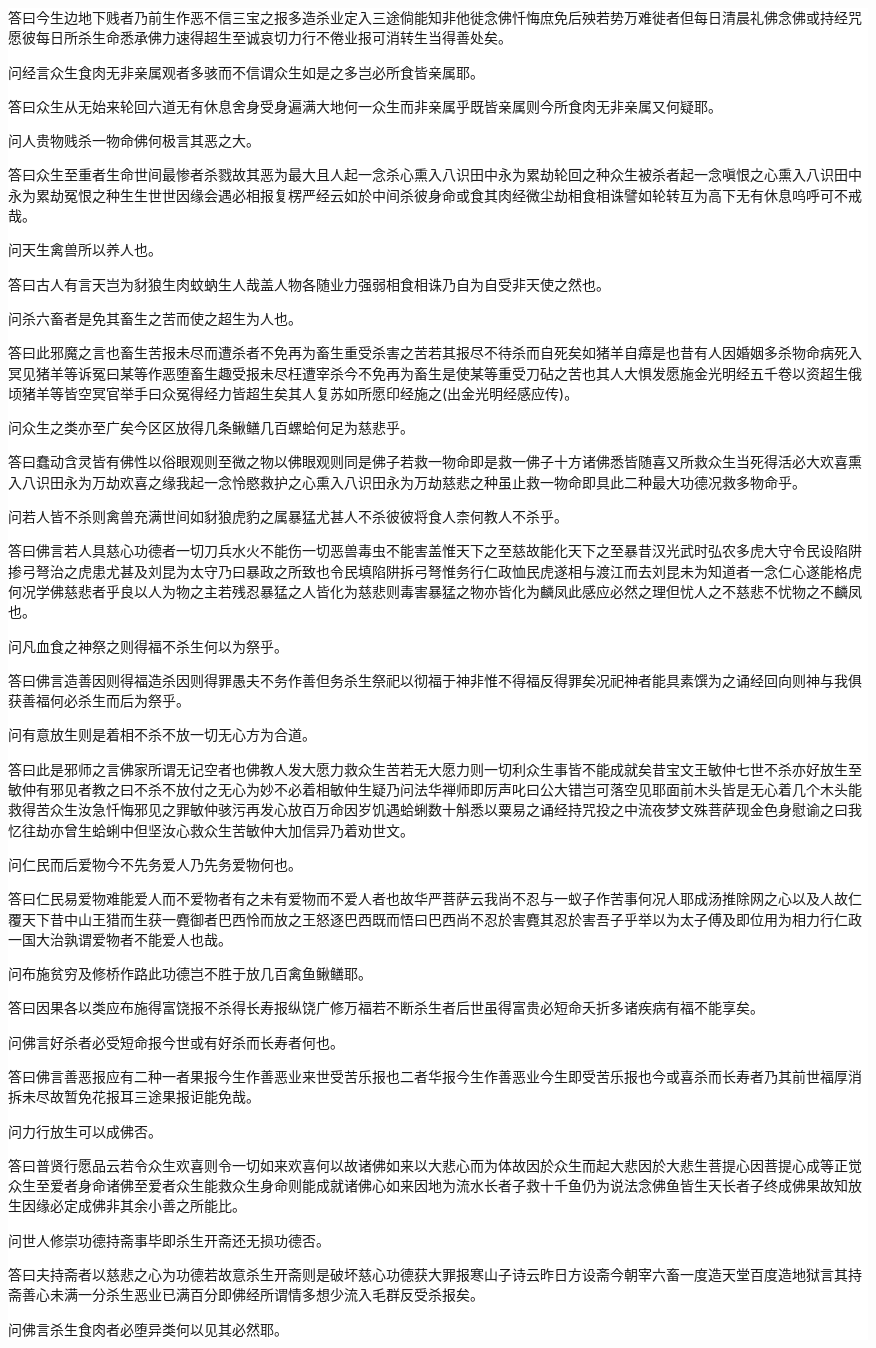 答曰今生边地下贱者乃前生作恶不信三宝之报多造杀业定入三途倘能知非他徙念佛忏悔庶免后殃若势万难徙者但每日清晨礼佛念佛或持经咒愿彼每日所杀生命悉承佛力速得超生至诚哀切力行不倦业报可消转生当得善处矣。  

问经言众生食肉无非亲属观者多骇而不信谓众生如是之多岂必所食皆亲属耶。  

答曰众生从无始来轮回六道无有休息舍身受身遍满大地何一众生而非亲属乎既皆亲属则今所食肉无非亲属又何疑耶。  

问人贵物贱杀一物命佛何极言其恶之大。  

答曰众生至重者生命世间最惨者杀戮故其恶为最大且人起一念杀心熏入八识田中永为累劫轮回之种众生被杀者起一念嗔恨之心熏入八识田中永为累劫冤恨之种生生世世因缘会遇必相报复楞严经云如於中间杀彼身命或食其肉经微尘劫相食相诛譬如轮转互为高下无有休息呜呼可不戒哉。  

问天生禽兽所以养人也。  

答曰古人有言天岂为豺狼生肉蚊蚋生人哉盖人物各随业力强弱相食相诛乃自为自受非天使之然也。  

问杀六畜者是免其畜生之苦而使之超生为人也。  

答曰此邪魔之言也畜生苦报未尽而遭杀者不免再为畜生重受杀害之苦若其报尽不待杀而自死矣如猪羊自瘴是也昔有人因婚姻多杀物命病死入冥见猪羊等诉冤曰某等作恶堕畜生趣受报未尽枉遭宰杀今不免再为畜生是使某等重受刀砧之苦也其人大惧发愿施金光明经五千卷以资超生俄顷猪羊等皆空冥官举手曰众冤得经力皆超生矣其人复苏如所愿印经施之(出金光明经感应传)。  

问众生之类亦至广矣今区区放得几条鳅鳝几百螺蛤何足为慈悲乎。  

答曰蠢动含灵皆有佛性以俗眼观则至微之物以佛眼观则同是佛子若救一物命即是救一佛子十方诸佛悉皆随喜又所救众生当死得活必大欢喜熏入八识田永为万劫欢喜之缘我起一念怜愍救护之心熏入八识田永为万劫慈悲之种虽止救一物命即具此二种最大功德况救多物命乎。  

问若人皆不杀则禽兽充满世间如豺狼虎豹之属暴猛尤甚人不杀彼彼将食人柰何教人不杀乎。  

答曰佛言若人具慈心功德者一切刀兵水火不能伤一切恶兽毒虫不能害盖惟天下之至慈故能化天下之至暴昔汉光武时弘农多虎大守令民设陷阱掺弓弩治之虎患尤甚及刘昆为太守乃曰暴政之所致也令民填陷阱拆弓弩惟务行仁政恤民虎遂相与渡江而去刘昆未为知道者一念仁心遂能格虎何况学佛慈悲者乎良以人为物之主若残忍暴猛之人皆化为慈悲则毒害暴猛之物亦皆化为麟凤此感应必然之理但忧人之不慈悲不忧物之不麟凤也。  

问凡血食之神祭之则得福不杀生何以为祭乎。  

答曰佛言造善因则得福造杀因则得罪愚夫不务作善但务杀生祭祀以彻福于神非惟不得福反得罪矣况祀神者能具素馔为之诵经回向则神与我俱获善福何必杀生而后为祭乎。  

问有意放生则是着相不杀不放一切无心方为合道。  

答曰此是邪师之言佛家所谓无记空者也佛教人发大愿力救众生苦若无大愿力则一切利众生事皆不能成就矣昔宝文王敏仲七世不杀亦好放生至敏仲有邪见者教之曰不杀不放付之无心为妙不必着相敏仲生疑乃问法华禅师即厉声叱曰公大错岂可落空见耶面前木头皆是无心着几个木头能救得苦众生汝急忏悔邪见之罪敏仲骇污再发心放百万命因岁饥遇蛤蜊数十斛悉以粟易之诵经持咒投之中流夜梦文殊菩萨现金色身慰谕之曰我忆往劫亦曾生蛤蜊中但坚汝心救众生苦敏仲大加信异乃着劝世文。  

问仁民而后爱物今不先务爱人乃先务爱物何也。  

答曰仁民易爱物难能爱人而不爱物者有之未有爱物而不爱人者也故华严菩萨云我尚不忍与一蚁子作苦事何况人耶成汤推除网之心以及人故仁覆天下昔中山王猎而生获一麑御者巴西怜而放之王怒逐巴西既而悟曰巴西尚不忍於害麑其忍於害吾子乎举以为太子傅及即位用为相力行仁政一国大治孰谓爱物者不能爱人也哉。  

问布施贫穷及修桥作路此功德岂不胜于放几百禽鱼鳅鳝耶。  

答曰因果各以类应布施得富饶报不杀得长寿报纵饶广修万福若不断杀生者后世虽得富贵必短命夭折多诸疾病有福不能享矣。  

问佛言好杀者必受短命报今世或有好杀而长寿者何也。  

答曰佛言善恶报应有二种一者果报今生作善恶业来世受苦乐报也二者华报今生作善恶业今生即受苦乐报也今或喜杀而长寿者乃其前世福厚消拆未尽故暂免花报耳三途果报讵能免哉。  

问力行放生可以成佛否。  

答曰普贤行愿品云若令众生欢喜则令一切如来欢喜何以故诸佛如来以大悲心而为体故因於众生而起大悲因於大悲生菩提心因菩提心成等正觉众生至爱者身命诸佛至爱者众生能救众生身命则能成就诸佛心如来因地为流水长者子救十千鱼仍为说法念佛鱼皆生天长者子终成佛果故知放生因缘必定成佛非其余小善之所能比。  

问世人修崇功德持斋事毕即杀生开斋还无损功德否。  

答曰夫持斋者以慈悲之心为功德若故意杀生开斋则是破坏慈心功德获大罪报寒山子诗云昨日方设斋今朝宰六畜一度造天堂百度造地狱言其持斋善心未满一分杀生恶业已满百分即佛经所谓情多想少流入毛群反受杀报矣。  

问佛言杀生食肉者必堕异类何以见其必然耶。  
